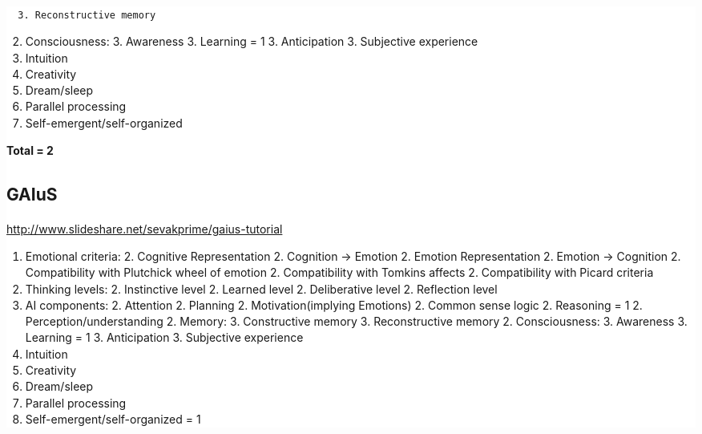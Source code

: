 	  3. Reconstructive memory
   2. Consciousness:
	  3. Awareness
	  3. Learning = 1
	  3. Anticipation
	  3. Subjective experience
  2. Intuition
  2. Creativity
  2. Dream/sleep
1. Parallel processing
1. Self-emergent/self-organized

**Total = 2**

## GAIuS

http://www.slideshare.net/sevakprime/gaius-tutorial


1. Emotional criteria:
   2. Cognitive Representation
   2. Cognition -> Emotion
   2. Emotion Representation
   2. Emotion -> Cognition
   2. Compatibility with Plutchick wheel of emotion
   2. Compatibility with Tomkins affects
   2. Compatibility with Picard criteria
1. Thinking levels:
   2. Instinctive level
   2. Learned level
   2. Deliberative level
   2. Reflection level
1. AI components:
   2. Attention
   2. Planning
   2. Motivation(implying Emotions)
   2. Common sense logic
   2. Reasoning = 1
   2. Perception/understanding
   2. Memory:
	  3. Constructive memory
	  3. Reconstructive memory
   2. Consciousness:
	  3. Awareness
	  3. Learning = 1
	  3. Anticipation
	  3. Subjective experience
  2. Intuition
  2. Creativity
  2. Dream/sleep
1. Parallel processing
1. Self-emergent/self-organized = 1
